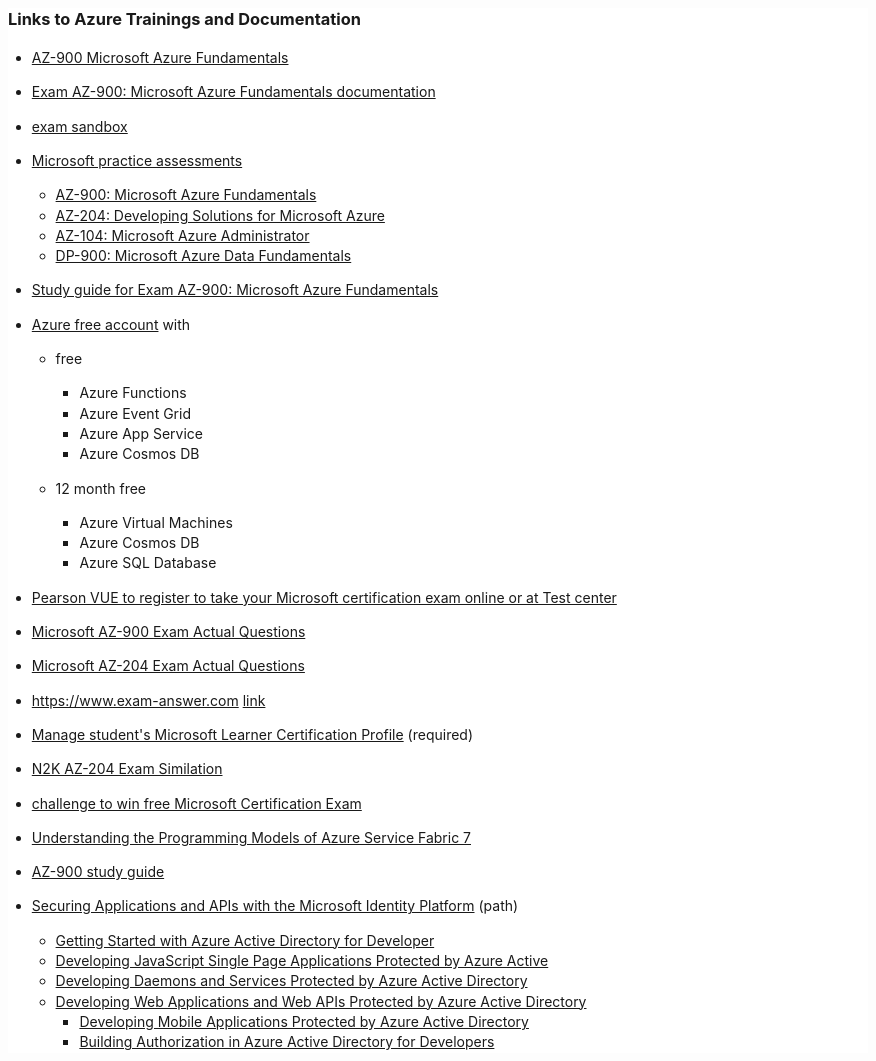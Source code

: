 ﻿### Links to Azure Trainings and Documentation

  * [AZ-900 Microsoft Azure Fundamentals](https://app.pluralsight.com/library/courses/az-900-microsoft-azure-fundamentals-2/table-of-contents)
  * [Exam AZ-900: Microsoft Azure Fundamentals documentation](https://learn.microsoft.com/en-us/certifications/exams/az-900/)
  * [exam sandbox](https://learn.microsoft.com/en-us/certifications/exams/az-900/)
  * [Microsoft practice assessments](https://learn.microsoft.com/en-us/certifications/practice-assessments-for-microsoft-certifications)
    + [AZ-900: Microsoft Azure Fundamentals](https://learn.microsoft.com/en-us/certifications/exams/az-900/practice/assessment?assessment-type=practice&assessmentId=23)
    + [AZ-204: Developing Solutions for Microsoft Azure](https://learn.microsoft.com/en-us/certifications/exams/az-204/practice/assessment?assessment-type=practice&assessmentId=35)
    + [AZ-104: Microsoft Azure Administrator](https://learn.microsoft.com/en-us/certifications/exams/az-104/practice/assessment?assessment-type=practice&assessmentId=21)
    + [DP-900: Microsoft Azure Data Fundamentals](https://learn.microsoft.com/en-us/certifications/exams/dp-900/practice/assessment?assessment-type=practice&assessmentId=24)
  * [Study guide for Exam AZ-900: Microsoft Azure Fundamentals](https://learn.microsoft.com/en-us/credentials/certifications/resources/study-guides/az-900)
  * [Azure free account](https://azure.microsoft.com/en-us/free/search/?ef_id=_k_EAIaIQobChMIiqi_zeuEgQMVcptaBR2LnQvnEAAYASAAEgJXuvD_BwE_k_&OCID=AIDcmmfq865whp_SEM__k_EAIaIQobChMIiqi_zeuEgQMVcptaBR2LnQvnEAAYASAAEgJXuvD_BwE_k_&gad=1&gclid=EAIaIQobChMIiqi_zeuEgQMVcptaBR2LnQvnEAAYASAAEgJXuvD_BwE#all-free-services) with

    + free
       - Azure Functions
       - Azure Event Grid
       - Azure App Service
       - Azure Cosmos DB

    + 12 month free
       - Azure Virtual Machines
       - Azure Cosmos DB
       - Azure SQL Database

  * [Pearson VUE to register to take your Microsoft certification exam online or at Test center](https://home.pearsonvue.com/Clients/Microsoft.aspx)
  * [Microsoft AZ-900 Exam Actual Questions](https://www.examtopics.com/exams/microsoft/az-900/view)
  * [Microsoft AZ-204 Exam Actual Questions](https://www.examtopics.com/exams/microsoft/az-204/view)
  * https://www.exam-answer.com [link](https://www.exam-answer.com/azure-virtual-machines-event-logs-storage-solution)
  * [Manage student's Microsoft Learner Certification Profile](https://learn.microsoft.com/en-us/certifications/manage-certification-profile) (required)
  * [N2K AZ-204 Exam Similation](https://www.kaplanlearn.com/education/qbank/view/88550488?testId=277657331)
  * [challenge to win free Microsoft Certification Exam](https://www.microsoft.com/en-US/cloudskillschallenge/build/registration/2023?ocid=build23_CSC_banner_cnl)
  * [Understanding the Programming Models of Azure Service Fabric 7](https://app.pluralsight.com/library/courses/azure-service-fabric-programming-models)
  * [AZ-900 study guide](https://aka.ms/AZ900-StudyGuide)
  * [Securing Applications and APIs with the Microsoft Identity Platform](https://www.pluralsight.com/paths/securing-applications-and-apis-with-the-microsoft-identity-platform) (path)
    + [Getting Started with Azure Active Directory for Developer](https://app.pluralsight.com/library/courses/getting-started-azure-active-directory-developers)
    + [Developing JavaScript Single Page Applications Protected by Azure Active](https://app.pluralsight.com/library/courses/developing-javascript-single-page-applications-protected-azure-active-directory)
    + [Developing Daemons and Services Protected by Azure Active Directory](https://app.pluralsight.com/library/courses/developing-daemons-services-protected-azure-active-directory)
  	+ [Developing Web Applications and Web APIs Protected by Azure Active Directory](https://app.pluralsight.com/library/courses/developing-web-applications-apis-protected-azure-active-directory)
	  + [Developing Mobile Applications Protected by Azure Active Directory](https://app.pluralsight.com/library/courses/developing-mobile-applications-protected-azure-active-directory)
	  + [Building Authorization in Azure Active Directory for Developers](https://app.pluralsight.com/library/courses/building-authorization-azure-active-directory-developers)